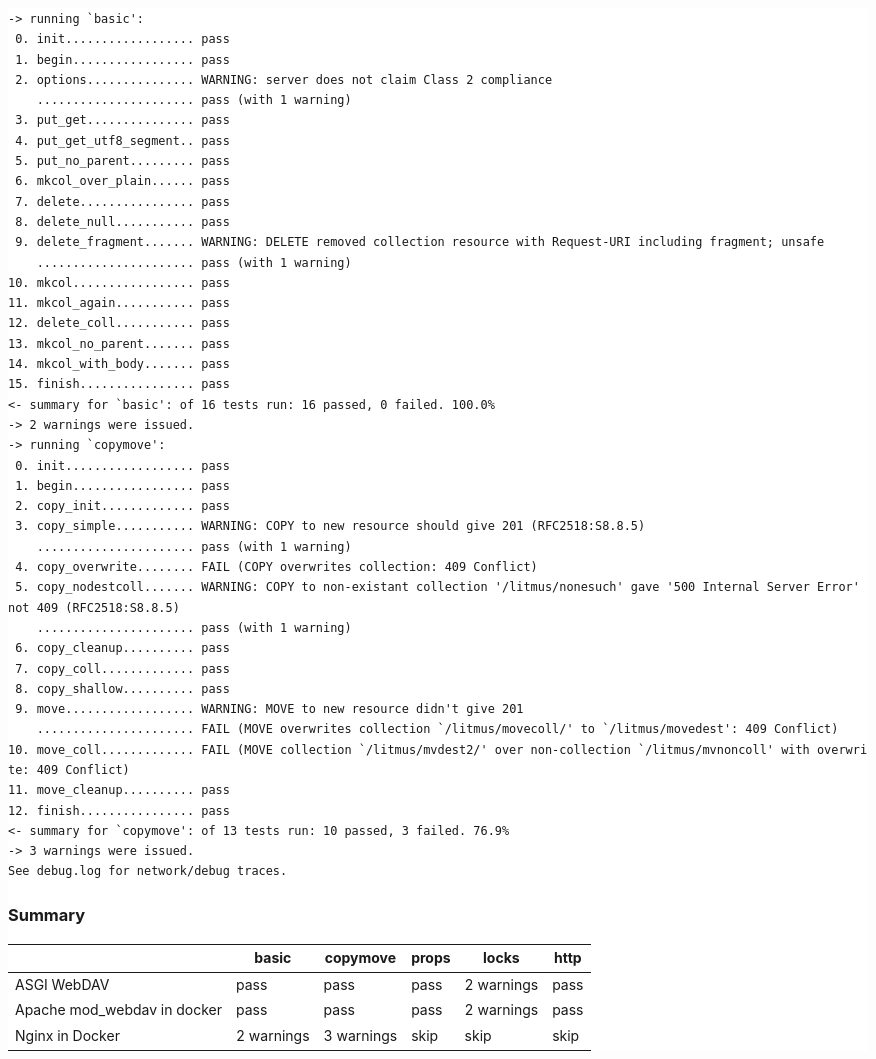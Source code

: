 ```text
-> running `basic':
 0. init.................. pass
 1. begin................. pass
 2. options............... WARNING: server does not claim Class 2 compliance
    ...................... pass (with 1 warning)
 3. put_get............... pass
 4. put_get_utf8_segment.. pass
 5. put_no_parent......... pass
 6. mkcol_over_plain...... pass
 7. delete................ pass
 8. delete_null........... pass
 9. delete_fragment....... WARNING: DELETE removed collection resource with Request-URI including fragment; unsafe
    ...................... pass (with 1 warning)
10. mkcol................. pass
11. mkcol_again........... pass
12. delete_coll........... pass
13. mkcol_no_parent....... pass
14. mkcol_with_body....... pass
15. finish................ pass
<- summary for `basic': of 16 tests run: 16 passed, 0 failed. 100.0%
-> 2 warnings were issued.
-> running `copymove':
 0. init.................. pass
 1. begin................. pass
 2. copy_init............. pass
 3. copy_simple........... WARNING: COPY to new resource should give 201 (RFC2518:S8.8.5)
    ...................... pass (with 1 warning)
 4. copy_overwrite........ FAIL (COPY overwrites collection: 409 Conflict)
 5. copy_nodestcoll....... WARNING: COPY to non-existant collection '/litmus/nonesuch' gave '500 Internal Server Error' not 409 (RFC2518:S8.8.5)
    ...................... pass (with 1 warning)
 6. copy_cleanup.......... pass
 7. copy_coll............. pass
 8. copy_shallow.......... pass
 9. move.................. WARNING: MOVE to new resource didn't give 201
    ...................... FAIL (MOVE overwrites collection `/litmus/movecoll/' to `/litmus/movedest': 409 Conflict)
10. move_coll............. FAIL (MOVE collection `/litmus/mvdest2/' over non-collection `/litmus/mvnoncoll' with overwrite: 409 Conflict)
11. move_cleanup.......... pass
12. finish................ pass
<- summary for `copymove': of 13 tests run: 10 passed, 3 failed. 76.9%
-> 3 warnings were issued.
See debug.log for network/debug traces.
```

### Summary

|                             | basic      | copymove   | props | locks      | http |
|-----------------------------|------------|------------|-------|------------|------|
| ASGI WebDAV                 | pass       | pass       | pass  | 2 warnings | pass |
| Apache mod_webdav in docker | pass       | pass       | pass  | 2 warnings | pass |
| Nginx in Docker             | 2 warnings | 3 warnings | skip  | skip       | skip |

